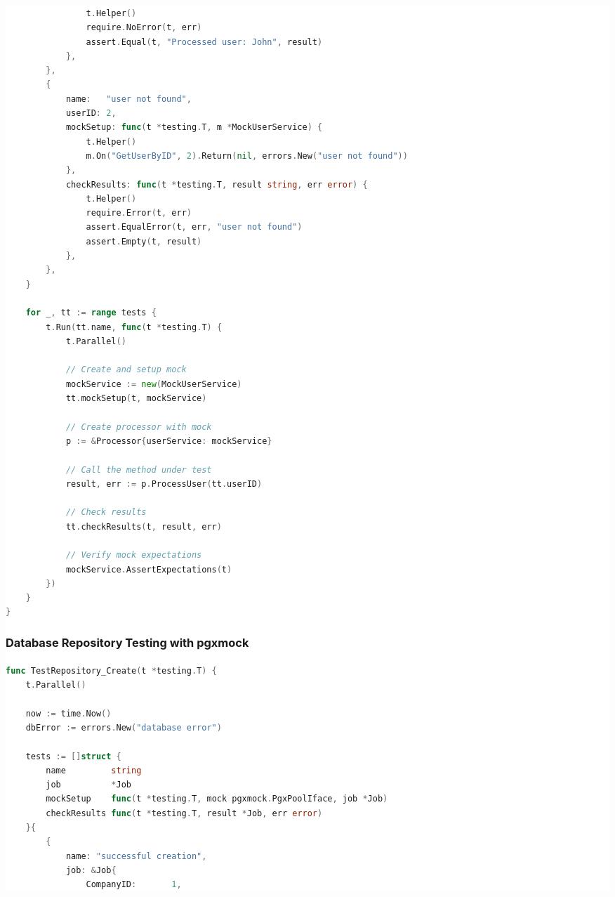 ```go
                t.Helper()
                require.NoError(t, err)
                assert.Equal(t, "Processed user: John", result)
            },
        },
        {
            name:   "user not found",
            userID: 2,
            mockSetup: func(t *testing.T, m *MockUserService) {
                t.Helper()
                m.On("GetUserByID", 2).Return(nil, errors.New("user not found"))
            },
            checkResults: func(t *testing.T, result string, err error) {
                t.Helper()
                require.Error(t, err)
                assert.EqualError(t, err, "user not found")
                assert.Empty(t, result)
            },
        },
    }
    
    for _, tt := range tests {
        t.Run(tt.name, func(t *testing.T) {
            t.Parallel()
            
            // Create and setup mock
            mockService := new(MockUserService)
            tt.mockSetup(t, mockService)
            
            // Create processor with mock
            p := &Processor{userService: mockService}
            
            // Call the method under test
            result, err := p.ProcessUser(tt.userID)
            
            // Check results
            tt.checkResults(t, result, err)
            
            // Verify mock expectations
            mockService.AssertExpectations(t)
        })
    }
}
```

### Database Repository Testing with pgxmock
```go
func TestRepository_Create(t *testing.T) {
    t.Parallel()
    
    now := time.Now()
    dbError := errors.New("database error")
    
    tests := []struct {
        name         string
        job          *Job
        mockSetup    func(t *testing.T, mock pgxmock.PgxPoolIface, job *Job)
        checkResults func(t *testing.T, result *Job, err error)
    }{
        {
            name: "successful creation",
            job: &Job{
                CompanyID:       1,
```